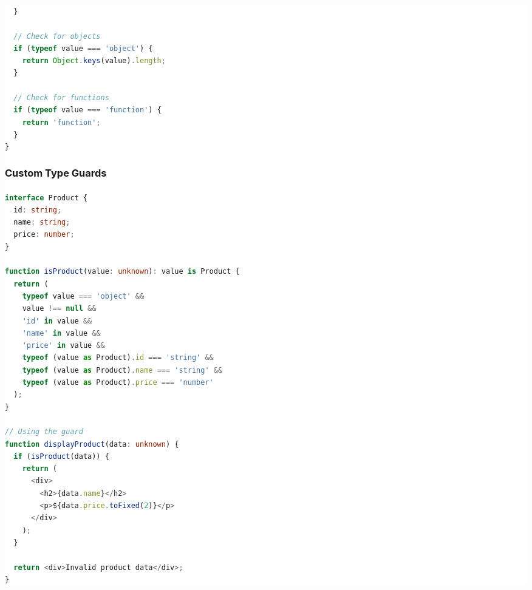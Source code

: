 ```typescript
  }

  // Check for objects
  if (typeof value === 'object') {
    return Object.keys(value).length;
  }

  // Check for functions
  if (typeof value === 'function') {
    return 'function';
  }
}
```

### Custom Type Guards

```typescript
interface Product {
  id: string;
  name: string;
  price: number;
}

function isProduct(value: unknown): value is Product {
  return (
    typeof value === 'object' &&
    value !== null &&
    'id' in value &&
    'name' in value &&
    'price' in value &&
    typeof (value as Product).id === 'string' &&
    typeof (value as Product).name === 'string' &&
    typeof (value as Product).price === 'number'
  );
}

// Using the guard
function displayProduct(data: unknown) {
  if (isProduct(data)) {
    return (
      <div>
        <h2>{data.name}</h2>
        <p>${data.price.toFixed(2)}</p>
      </div>
    );
  }

  return <div>Invalid product data</div>;
}
```
